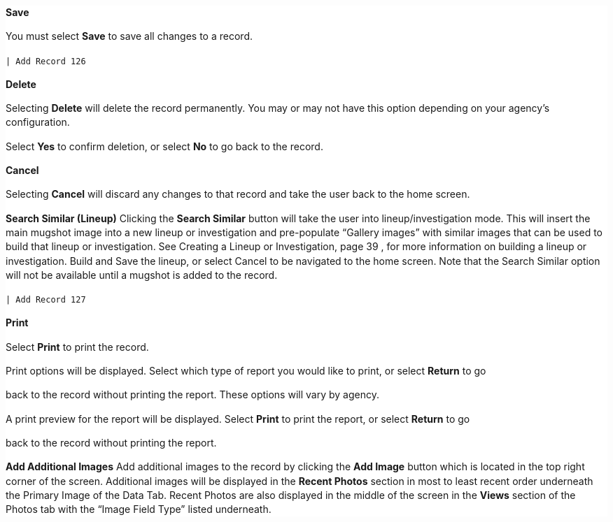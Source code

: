 **Save**

You must select **Save** to save all changes to a record.


```
| Add Record 126
```
**Delete**

Selecting **Delete** will delete the record permanently. You may or may not have this option depending on
your agency’s configuration.

Select **Yes** to confirm deletion, or select **No** to go back to the record.

**Cancel**

Selecting **Cancel** will discard any changes to that record and take the user back to the home screen.

**Search Similar (Lineup)**
Clicking the **Search Similar** button will take the user into lineup/investigation mode. This will insert the
main mugshot image into a new lineup or investigation and pre-populate “Gallery images” with similar
images that can be used to build that lineup or investigation. See Creating a Lineup or Investigation,
page 39 , for more information on building a lineup or investigation. Build and Save the lineup, or select
Cancel to be navigated to the home screen. Note that the Search Similar option will not be available
until a mugshot is added to the record.


```
| Add Record 127
```
**Print**

Select **Print** to print the record.

Print options will be displayed. Select which type of report you would like to print, or select **Return** to go

back to the record without printing the report. These options will vary by agency.

A print preview for the report will be displayed. Select **Print** to print the report, or select **Return** to go

back to the record without printing the report.

**Add Additional Images**
Add additional images to the record by clicking the **Add Image** button which is located in the top right
corner of the screen. Additional images will be displayed in the **Recent Photos** section in most to least
recent order underneath the Primary Image of the Data Tab. Recent Photos are also displayed in the
middle of the screen in the **Views** section of the Photos tab with the “Image Field Type” listed
underneath.
